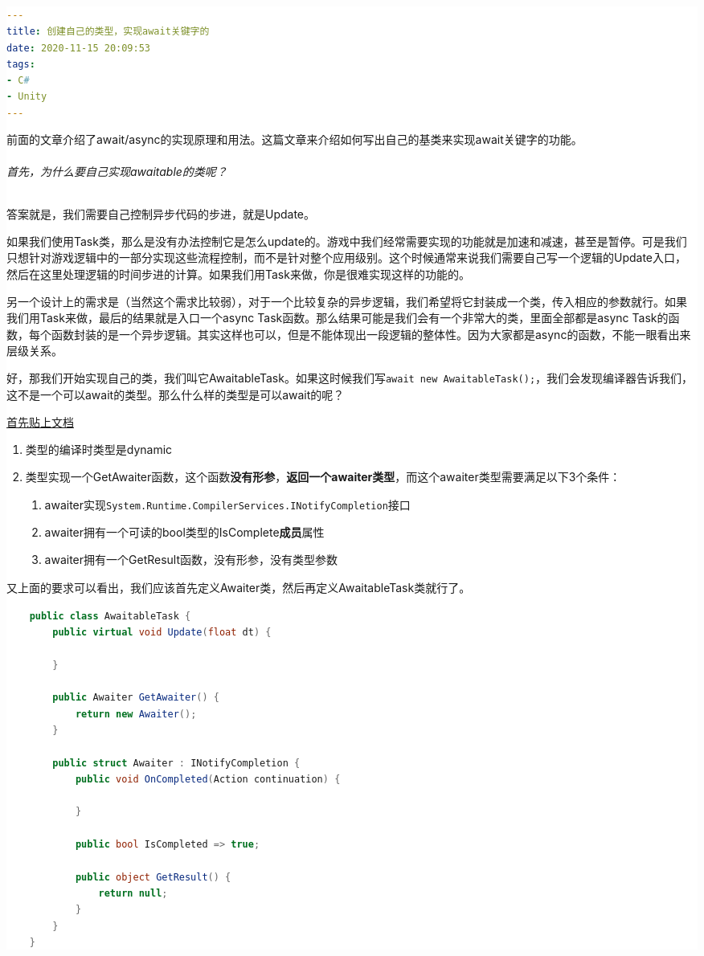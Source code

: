 ```yaml
---
title: 创建自己的类型，实现await关键字的
date: 2020-11-15 20:09:53
tags:
- C#
- Unity
---
```



前面的文章介绍了await/async的实现原理和用法。这篇文章来介绍如何写出自己的基类来实现await关键字的功能。

###### 首先，为什么要自己实现awaitable的类呢？

答案就是，我们需要自己控制异步代码的步进，就是Update。

如果我们使用Task类，那么是没有办法控制它是怎么update的。游戏中我们经常需要实现的功能就是加速和减速，甚至是暂停。可是我们只想针对游戏逻辑中的一部分实现这些流程控制，而不是针对整个应用级别。这个时候通常来说我们需要自己写一个逻辑的Update入口，然后在这里处理逻辑的时间步进的计算。如果我们用Task来做，你是很难实现这样的功能的。

另一个设计上的需求是（当然这个需求比较弱），对于一个比较复杂的异步逻辑，我们希望将它封装成一个类，传入相应的参数就行。如果我们用Task来做，最后的结果就是入口一个async Task<T>函数。那么结果可能是我们会有一个非常大的类，里面全部都是async Task<T>的函数，每个函数封装的是一个异步逻辑。其实这样也可以，但是不能体现出一段逻辑的整体性。因为大家都是async的函数，不能一眼看出来层级关系。

好，那我们开始实现自己的类，我们叫它AwaitableTask。如果这时候我们写`await new AwaitableTask();`，我们会发现编译器告诉我们，这不是一个可以await的类型。那么什么样的类型是可以await的呢？

[首先贴上文档](https://docs.microsoft.com/en-us/dotnet/csharp/language-reference/language-specification/expressions#awaitable-expressions)

1. 类型的编译时类型是dynamic

2. 类型实现一个GetAwaiter函数，这个函数**没有形参**，**返回一个awaiter类型**，而这个awaiter类型需要满足以下3个条件：

   1. awaiter实现`System.Runtime.CompilerServices.INotifyCompletion`接口

   2. awaiter拥有一个可读的bool类型的IsComplete**成员**属性

   3. awaiter拥有一个GetResult函数，没有形参，没有类型参数

又上面的要求可以看出，我们应该首先定义Awaiter类，然后再定义AwaitableTask类就行了。

```csharp
    public class AwaitableTask {
        public virtual void Update(float dt) {

        }

        public Awaiter GetAwaiter() {
            return new Awaiter();
        }

        public struct Awaiter : INotifyCompletion {
            public void OnCompleted(Action continuation) {
                
            }

            public bool IsCompleted => true;

            public object GetResult() {
                return null;
            }
        }
    }
```
